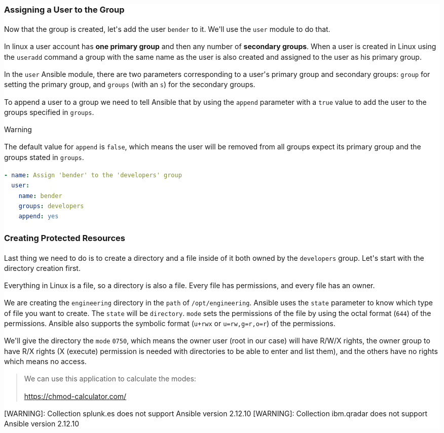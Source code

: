 ### Assigning a User to the Group

Now that the group is created, let's add the user `bender` to it. We'll use the `user` module to do that. 

In linux a user account has **one primary group** and then any number of **secondary groups**. When a user is created in Linux using the `useradd` command a group with the same name as the user is also created and assigned to the user as his primary group.

In the `user` Ansible module, there are two parameters corresponding to a user's primary group and secondary groups: `group` for setting the primary group, and `groups` (with an `s`) for the secondary groups.

To append a user to a group we need to tell Ansible that by using the `append` parameter with a `true` value to add the user to the groups specified in `groups`.

> [!WARNING]
> The default value for `append` is `false`, which means the user will be removed from all groups expect its primary group and the groups stated in `groups`.

```yaml
- name: Assign 'bender' to the 'developers' group
  user:
    name: bender
    groups: developers
    append: yes
```

### Creating Protected Resources
Last thing we need to do is to create a directory and a file inside of it both owned by the `developers` group. Let's start with the directory creation first.

Everything in Linux is a file, so a directory is also a file. Every file has permissions, and every file has an owner.

We are creating the `engineering` directory in the `path` of `/opt/engineering`. Ansible uses the `state` parameter to know which type of file you want to create. The `state` will be `directory`. `mode` sets the permissions of the file by using the octal format (`644`) of the permissions. Ansible also supports the symbolic format (`u+rwx` or `u=rw,g=r,o=r`) of the permissions.

We'll give the directory the `mode` `0750`, which means the owner user (root in our case) will have R/W/X rights, the owner group to have R/X rights (X (execute) permission is needed with directories to be able to enter and list them), and the others have no rights which means no access.

> We can use this application to calculate the modes: 
>
> https://chmod-calculator.com/


[WARNING]: Collection splunk.es does not support Ansible version 2.12.10
[WARNING]: Collection ibm.qradar does not support Ansible version 2.12.10